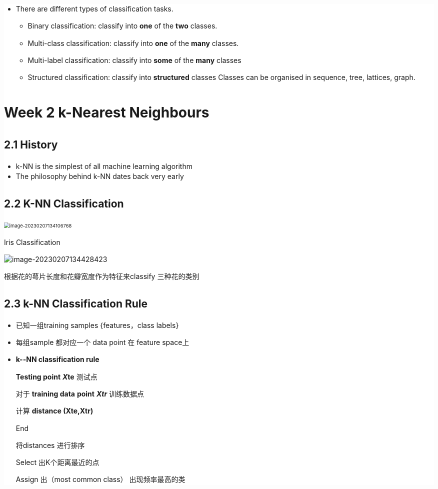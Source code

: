 - There are different types of classification tasks.

  - Binary classification: classify into **one** of the **two** classes.

  - Multi-class classification: classify into **one** of the **many** classes.

  - Multi-label classification: classify into **some** of the **many** classes

  - Structured classification: classify into **structured** classes Classes can be organised in sequence, tree, lattices, graph.

    

# Week 2  k-Nearest Neighbours  

## 2.1 History

- k-NN is the simplest of all machine learning algorithm 
- The philosophy behind k-NN dates back very early







## 2.2 K-NN Classification  

​			<img src="C:\Users\38673\AppData\Roaming\Typora\typora-user-images\image-20230207134106768.png" alt="image-20230207134106768" style="zoom:67%;" />

  Iris Classification 

  ![image-20230207134428423](C:\Users\38673\AppData\Roaming\Typora\typora-user-images\image-20230207134428423.png)

根据花的萼片长度和花瓣宽度作为特征来classify 三种花的类别





##  2.3 k-NN Classification Rule 

-  已知一组training samples  {features，class labels}

- 每组sample 都对应一个 data point 在 feature space上

- **k--NN classification rule** 

   **Testing point**  ***X*te**  测试点 

   对于 **training data** **point** ***Xtr***  训练数据点
   
   计算 **distance (Xte,Xtr)**
   
   End 
   
   将distances 进行排序 
   
   Select 出K个距离最近的点
   
   Assign 出（most common class） 出现频率最高的类
   